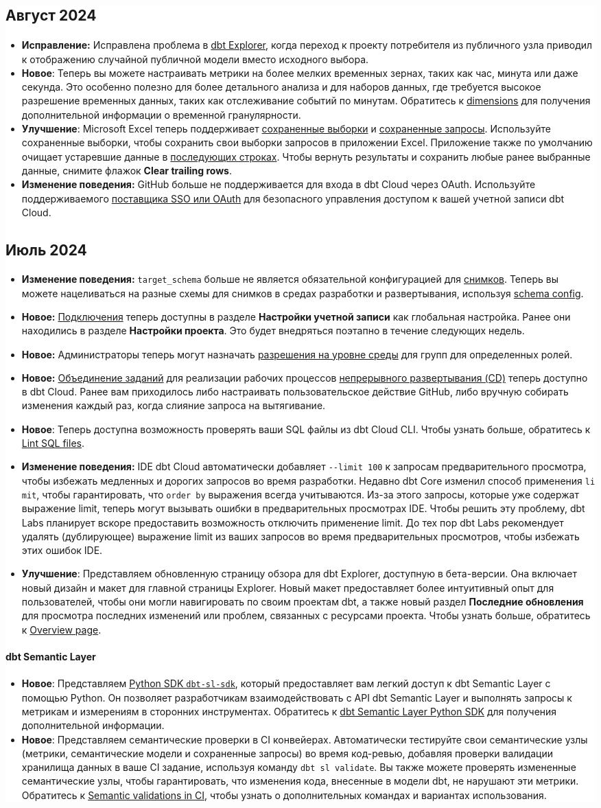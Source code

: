 ## Август 2024

- **Исправление:** Исправлена проблема в [dbt Explorer](/docs/collaborate/explore-projects), когда переход к проекту потребителя из публичного узла приводил к отображению случайной публичной модели вместо исходного выбора. 
- **Новое**: Теперь вы можете настраивать метрики на более мелких временных зернах, таких как час, минута или даже секунда. Это особенно полезно для более детального анализа и для наборов данных, где требуется высокое разрешение временных данных, таких как отслеживание событий по минутам. Обратитесь к [dimensions](/docs/build/dimensions) для получения дополнительной информации о временной гранулярности.
- **Улучшение**: Microsoft Excel теперь поддерживает [сохраненные выборки](/docs/cloud-integrations/semantic-layer/excel#using-saved-selections) и [сохраненные запросы](/docs/cloud-integrations/semantic-layer/excel#using-saved-queries). Используйте сохраненные выборки, чтобы сохранить свои выборки запросов в приложении Excel. Приложение также по умолчанию очищает устаревшие данные в [последующих строках](/docs/cloud-integrations/semantic-layer/excel#other-settings). Чтобы вернуть результаты и сохранить любые ранее выбранные данные, снимите флажок **Clear trailing rows**. 
- **Изменение поведения:** GitHub больше не поддерживается для входа в dbt Cloud через OAuth. Используйте поддерживаемого [поставщика SSO или OAuth](/docs/cloud/manage-access/sso-overview) для безопасного управления доступом к вашей учетной записи dbt Cloud.

## Июль 2024
- **Изменение поведения:** `target_schema` больше не является обязательной конфигурацией для [снимков](/docs/build/snapshots). Теперь вы можете нацеливаться на разные схемы для снимков в средах разработки и развертывания, используя [schema config](/reference/resource-configs/schema).
- **Новое:** [Подключения](/docs/cloud/connect-data-platform/about-connections#connection-management) теперь доступны в разделе **Настройки учетной записи** как глобальная настройка. Ранее они находились в разделе **Настройки проекта**. Это будет внедряться поэтапно в течение следующих недель.
- **Новое:** Администраторы теперь могут назначать [разрешения на уровне среды](/docs/cloud/manage-access/environment-permissions) для групп для определенных ролей.
- **Новое:** [Объединение заданий](/docs/deploy/merge-jobs) для реализации рабочих процессов [непрерывного развертывания (CD)](/docs/deploy/continuous-deployment) теперь доступно в dbt Cloud. Ранее вам приходилось либо настраивать пользовательское действие GitHub, либо вручную собирать изменения каждый раз, когда слияние запроса на вытягивание.
- **Новое**: Теперь доступна возможность проверять ваши SQL файлы из dbt Cloud CLI. Чтобы узнать больше, обратитесь к [Lint SQL files](/docs/cloud/configure-cloud-cli#lint-sql-files).
- **Изменение поведения:** IDE dbt Cloud автоматически добавляет `--limit 100` к запросам предварительного просмотра, чтобы избежать медленных и дорогих запросов во время разработки. Недавно dbt Core изменил способ применения `limit`, чтобы гарантировать, что `order by` выражения всегда учитываются. Из-за этого запросы, которые уже содержат выражение limit, теперь могут вызывать ошибки в предварительных просмотрах IDE. Чтобы решить эту проблему, dbt Labs планирует вскоре предоставить возможность отключить применение limit. До тех пор dbt Labs рекомендует удалять (дублирующее) выражение limit из ваших запросов во время предварительных просмотров, чтобы избежать этих ошибок IDE.

- **Улучшение**: Представляем обновленную страницу обзора для dbt Explorer, доступную в бета-версии. Она включает новый дизайн и макет для главной страницы Explorer. Новый макет предоставляет более интуитивный опыт для пользователей, чтобы они могли навигировать по своим проектам dbt, а также новый раздел **Последние обновления** для просмотра последних изменений или проблем, связанных с ресурсами проекта. Чтобы узнать больше, обратитесь к [Overview page](/docs/collaborate/explore-projects#overview-page).

#### dbt Semantic Layer
- **Новое**: Представляем [Python SDK `dbt-sl-sdk`](https://github.com/dbt-labs/semantic-layer-sdk-python), который предоставляет вам легкий доступ к dbt Semantic Layer с помощью Python. Он позволяет разработчикам взаимодействовать с API dbt Semantic Layer и выполнять запросы к метрикам и измерениям в сторонних инструментах. Обратитесь к [dbt Semantic Layer Python SDK](/docs/dbt-cloud-apis/sl-python) для получения дополнительной информации.
- **Новое**: Представляем семантические проверки в CI конвейерах. Автоматически тестируйте свои семантические узлы (метрики, семантические модели и сохраненные запросы) во время код-ревью, добавляя проверки валидации хранилища данных в ваше CI задание, используя команду `dbt sl validate`. Вы также можете проверять измененные семантические узлы, чтобы гарантировать, что изменения кода, внесенные в модели dbt, не нарушают эти метрики. Обратитесь к [Semantic validations in CI](/docs/deploy/ci-jobs#semantic-validations-in-ci), чтобы узнать о дополнительных командах и вариантах использования.